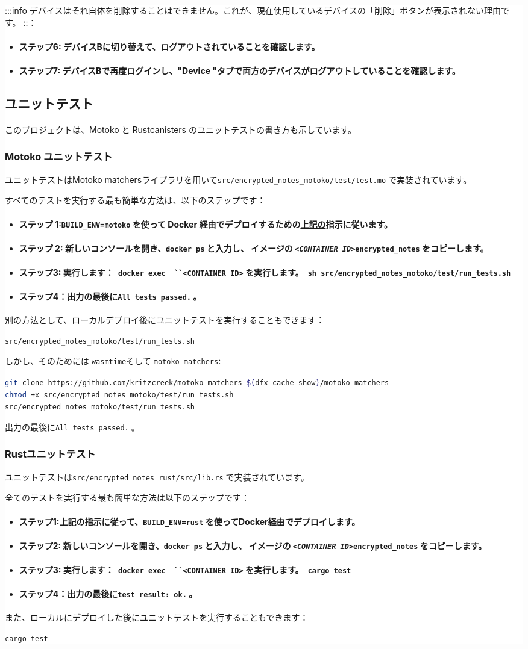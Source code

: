 :::info
デバイスはそれ自体を削除することはできません。これが、現在使用しているデバイスの「削除」ボタンが表示されない理由です。
::：

- #### ステップ6: デバイスBに切り替えて、ログアウトされていることを確認します。
- #### ステップ7: デバイスBで再度ログインし、"Device "タブで両方のデバイスがログアウトしていることを確認します。

## ユニットテスト

このプロジェクトは、Motoko と Rustcanisters のユニットテストの書き方も示しています。

### Motoko ユニットテスト

ユニットテストは[Motoko matchers](https://kritzcreek.github.io/motoko-matchers/)ライブラリを用いて`src/encrypted_notes_motoko/test/test.mo` で実装されています。

すべてのテストを実行する最も簡単な方法は、以下のステップです：

- #### ステップ 1:`BUILD_ENV=motoko` を使って Docker 経由でデプロイするための[上記の](#option-1-docker-deployment)指示に従います。
- #### ステップ 2: 新しいコンソールを開き、`docker ps` と入力し、 イメージの *`<CONTAINER ID>`*`encrypted_notes` をコピーします。
- #### ステップ3: 実行します：` docker exec  ``<CONTAINER ID>` を実行します。`  sh src/encrypted_notes_motoko/test/run_tests.sh `
- #### ステップ4：出力の最後に`All tests passed.` 。

別の方法として、ローカルデプロイ後にユニットテストを実行することもできます：

``` sh
src/encrypted_notes_motoko/test/run_tests.sh
```

しかし、そのためには [`wasmtime`](https://wasmtime.dev/)そして [`motoko-matchers`](https://github.com/kritzcreek/motoko-matchers):

``` sh
git clone https://github.com/kritzcreek/motoko-matchers $(dfx cache show)/motoko-matchers
chmod +x src/encrypted_notes_motoko/test/run_tests.sh
src/encrypted_notes_motoko/test/run_tests.sh
```

出力の最後に`All tests passed.` 。

### Rustユニットテスト

ユニットテストは`src/encrypted_notes_rust/src/lib.rs` で実装されています。

全てのテストを実行する最も簡単な方法は以下のステップです：

- #### ステップ1:[上記の](#option-1-docker-deployment)指示に従って、`BUILD_ENV=rust` を使ってDocker経由でデプロイします。
- #### ステップ2: 新しいコンソールを開き、`docker ps` と入力し、 イメージの *`<CONTAINER ID>`*`encrypted_notes` をコピーします。
- #### ステップ3: 実行します：` docker exec  ``<CONTAINER ID>` を実行します。`  cargo test `
- #### ステップ4：出力の最後に`test result: ok.` 。

また、ローカルにデプロイした後にユニットテストを実行することもできます：

``` sh
cargo test
```
